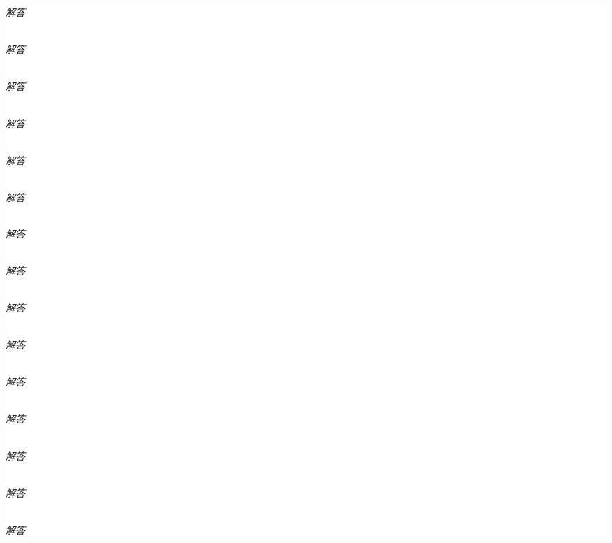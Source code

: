 #### 
###### 解答

#### 
###### 解答

#### 
###### 解答

#### 
###### 解答

#### 
###### 解答

#### 
###### 解答

#### 
###### 解答

#### 
###### 解答

#### 
###### 解答

#### 
###### 解答

#### 
###### 解答

#### 
###### 解答

#### 
###### 解答

#### 
###### 解答

#### 
###### 解答